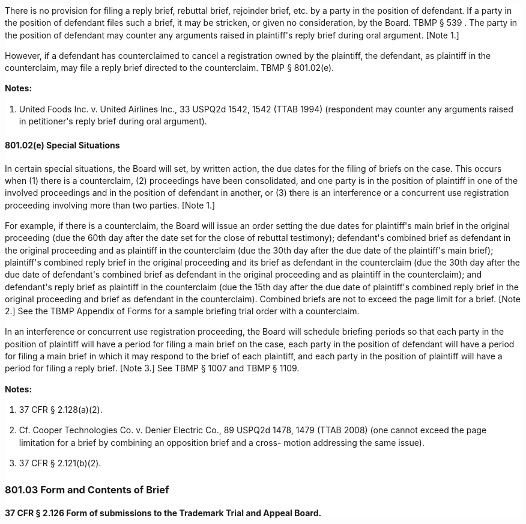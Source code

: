 There is no provision for filing a reply brief, rebuttal brief, rejoinder brief, etc. by a party in the position of defendant. If a party in the position of defendant files such a brief, it may be stricken, or given no consideration, by the Board. TBMP § 539 . The party in the position of defendant may counter any arguments raised in plaintiff's reply brief during oral argument. [Note 1.]

However, if a defendant has counterclaimed to cancel a registration owned by the plaintiff, the defendant, as plaintiff in the counterclaim, may file a reply brief directed to the counterclaim. TBMP § 801.02(e).

**Notes:**

1. United Foods Inc. v. United Airlines Inc., 33 USPQ2d 1542, 1542 (TTAB 1994) (respondent may counter any arguments raised in petitioner's reply brief during oral argument).

#### 801.02(e) Special Situations

In certain special situations, the Board will set, by written action, the due dates for the filing of briefs on the case. This occurs when (1) there is a counterclaim, (2) proceedings have been consolidated, and one party is in the position of plaintiff in one of the involved proceedings and in the position of defendant in another, or (3) there is an interference or a concurrent use registration proceeding involving more than two parties. [Note 1.]

For example, if there is a counterclaim, the Board will issue an order setting the due dates for plaintiff's main brief in the original proceeding (due the 60th day after the date set for the close of rebuttal testimony); defendant's combined brief as defendant in the original proceeding and as plaintiff in the counterclaim (due the 30th day after the due date of the plaintiff's main brief); plaintiff's combined reply brief in the original proceeding and its brief as defendant in the counterclaim (due the 30th day after the due date of defendant's combined brief as defendant in the original proceeding and as plaintiff in the counterclaim); and defendant's reply brief as plaintiff in the counterclaim (due the 15th day after the due date of plaintiff's combined reply brief in the original proceeding and brief as defendant in the counterclaim). Combined briefs are not to exceed the page limit for a brief. [Note 2.] See the TBMP Appendix of Forms for a sample briefing trial order with a counterclaim.

In an interference or concurrent use registration proceeding, the Board will schedule briefing periods so that each party in the position of plaintiff will have a period for filing a main brief on the case, each party in the position of defendant will have a period for filing a main brief in which it may respond to the brief of each plaintiff, and each party in the position of plaintiff will have a period for filing a reply brief. [Note 3.] See TBMP § 1007 and TBMP § 1109.

**Notes:**

1. 37 CFR § 2.128(a)(2).

2. Cf. Cooper Technologies Co. v. Denier Electric Co., 89 USPQ2d 1478, 1479 (TTAB 2008) (one cannot exceed the page limitation for a brief by combining an opposition brief and a cross- motion addressing the same issue).

3. 37 CFR § 2.121(b)(2).

### 801.03 Form and Contents of Brief

<div class="cfr"> 

**37 CFR § 2.126 Form of submissions to the Trademark Trial and Appeal Board.**

</div>
